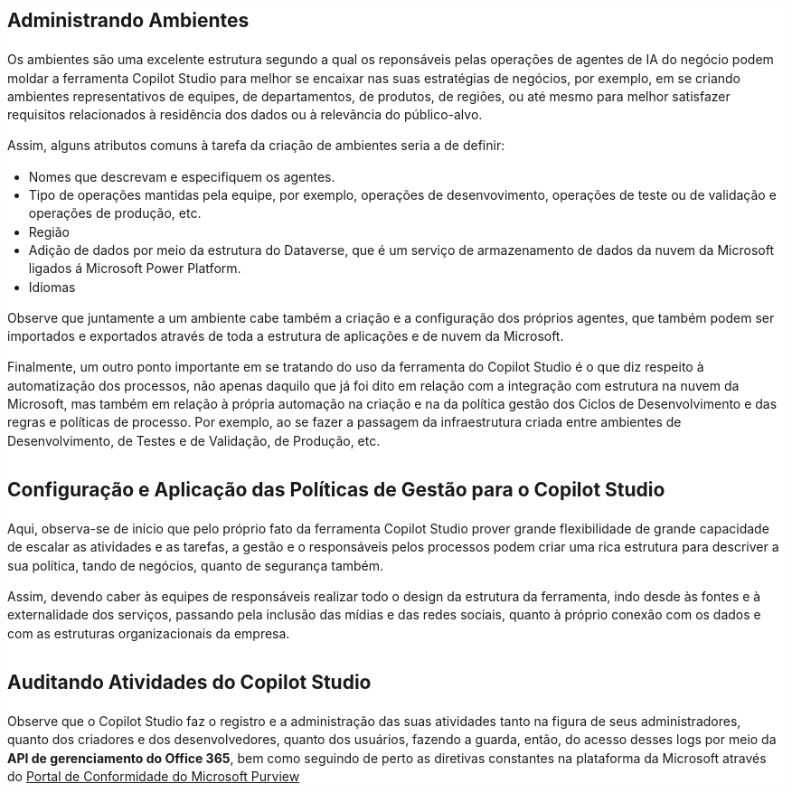 ## Administrando Ambientes

Os ambientes são uma excelente estrutura segundo a qual os reponsáveis pelas operações de agentes de IA do negócio podem moldar a ferramenta Copilot Studio para melhor se encaixar nas suas estratégias de negócios, por exemplo, em se criando ambientes representativos de equipes, de departamentos, de produtos, de regiões, ou até mesmo para melhor satisfazer requisitos relacionados à residência dos dados ou à relevãncia do público-alvo.


Assim, alguns atributos comuns à tarefa da criação de ambientes seria a de definir:

- Nomes que descrevam e especifiquem os agentes.
- Tipo de operações mantidas pela equipe, por exemplo, operações de desenvovimento, operações de teste ou de validação e operações de produção, etc.
- Região
- Adição de dados por meio da estrutura do Dataverse, que é um serviço de armazenamento de dados da nuvem da Microsoft ligados á Microsoft Power Platform.
- Idiomas


Observe que juntamente a um ambiente cabe também a criação e a configuração dos próprios agentes, que também podem ser importados e exportados através de toda a estrutura de aplicações e de nuvem da Microsoft.


Finalmente, um outro ponto importante em se tratando do uso da ferramenta do Copilot Studio é o que diz respeito à automatização dos processos, não apenas daquilo que já foi dito em relação com a integração com estrutura na nuvem da Microsoft, mas também em relação à própria automação na criação e na da política gestão dos Ciclos de Desenvolvimento e das regras e políticas de processo. Por exemplo, ao se fazer a passagem da infraestrutura criada entre ambientes de Desenvolvimento, de Testes e de Validação, de Produção, etc.

 
## Configuração e Aplicação das Políticas de Gestão para o Copilot Studio

Aqui, observa-se de início que pelo próprio fato da ferramenta Copilot Studio prover grande flexibilidade de grande capacidade de escalar as atividades e as tarefas, a gestão e o responsáveis pelos processos podem criar uma rica estrutura para descriver a sua política, tando de negócios, quanto de segurança também.


Assim, devendo caber às equipes de responsáveis realizar todo o design da estrutura da ferramenta, indo desde às fontes e à externalidade dos serviços, passando pela inclusão das mídias e das redes sociais, quanto à próprio conexão com os dados e com as estruturas organizacionais da empresa.   


## Auditando Atividades do Copilot Studio

Observe que o Copilot Studio faz o registro e a administração das suas atividades tanto na figura de seus administradores, quanto dos criadores e dos desenvolvedores, quanto dos usuários, fazendo a guarda, então, do acesso desses logs por meio da **API de gerenciamento do Office 365**, bem como seguindo de perto as diretivas constantes na plataforma da Microsoft através do [Portal de Conformidade do Microsoft Purview](https://login.microsoftonline.com/common/oauth2/authorize?client_id=80ccca67-54bd-44ab-8625-4b79c4dc7775&response_type=code%20id_token&scope=openid%20profile&state=OpenIdConnect.AuthenticationProperties%3DUjL40GITTnfXsmu-i-E8xE4VpifeDs0IoV9JmNwhdurqjZqFy4HkezvKyZCjr_h1-BpuYJAPjFLTFqEx4ELfb04w1J3QhUrlrROC_rcFtiYaZtI4Bl5XyTZ7RBGJ7IlsnfepPhi3HbZQwS946Hkf4A&response_mode=form_post&nonce=638794660608735510.NjNiZTZjMTUtOTUwMC00N2MwLTk1NWYtMDAxNWY2ZjU4MDNlZmJmMWUxMGUtMTBlMi00Y2JjLWIwMGQtYzRhOTFmMzgzZWQx&client-request-id=2d059389-1cff-4c53-b4c0-e02d030aaf7f&redirect_uri=https%3A%2F%2Fpurview.microsoft.com%2F&claims=%7B%22id_token%22%3A%7B%22xms_cc%22%3A%7B%22values%22%3A%5B%22CP1%22%5D%7D%7D%7D&x-client-SKU=ID_NET472&x-client-ver=8.3.0.0)
